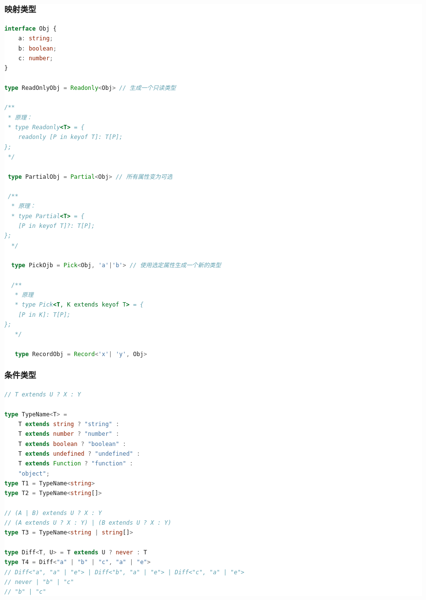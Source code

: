 ### 映射类型


```ts
interface Obj {
    a: string;
    b: boolean;
    c: number;
}

type ReadOnlyObj = Readonly<Obj> // 生成一个只读类型

/**
 * 原理：
 * type Readonly<T> = {
    readonly [P in keyof T]: T[P];
};
 */

 type PartialObj = Partial<Obj> // 所有属性变为可选

 /**
  * 原理：
  * type Partial<T> = {
    [P in keyof T]?: T[P];
};
  */

  type PickOjb = Pick<Obj, 'a'|'b'> // 使用选定属性生成一个新的类型

  /**
   * 原理
   * type Pick<T, K extends keyof T> = {
    [P in K]: T[P];
};
   */

   type RecordObj = Record<'x'| 'y', Obj>
```

### 条件类型

```ts
// T extends U ? X : Y

type TypeName<T> =
    T extends string ? "string" :
    T extends number ? "number" :
    T extends boolean ? "boolean" :
    T extends undefined ? "undefined" :
    T extends Function ? "function" :
    "object";
type T1 = TypeName<string>
type T2 = TypeName<string[]>

// (A | B) extends U ? X : Y
// (A extends U ? X : Y) | (B extends U ? X : Y)
type T3 = TypeName<string | string[]>

type Diff<T, U> = T extends U ? never : T
type T4 = Diff<"a" | "b" | "c", "a" | "e">
// Diff<"a", "a" | "e"> | Diff<"b", "a" | "e"> | Diff<"c", "a" | "e">
// never | "b" | "c"
// "b" | "c"

```